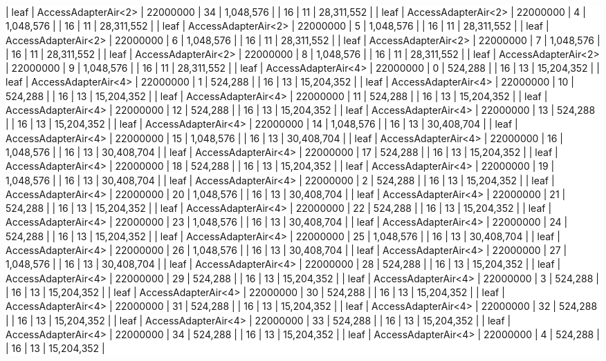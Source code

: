 | leaf | AccessAdapterAir<2> | 22000000 | 34 | 1,048,576 |  | 16 | 11 | 28,311,552 | 
| leaf | AccessAdapterAir<2> | 22000000 | 4 | 1,048,576 |  | 16 | 11 | 28,311,552 | 
| leaf | AccessAdapterAir<2> | 22000000 | 5 | 1,048,576 |  | 16 | 11 | 28,311,552 | 
| leaf | AccessAdapterAir<2> | 22000000 | 6 | 1,048,576 |  | 16 | 11 | 28,311,552 | 
| leaf | AccessAdapterAir<2> | 22000000 | 7 | 1,048,576 |  | 16 | 11 | 28,311,552 | 
| leaf | AccessAdapterAir<2> | 22000000 | 8 | 1,048,576 |  | 16 | 11 | 28,311,552 | 
| leaf | AccessAdapterAir<2> | 22000000 | 9 | 1,048,576 |  | 16 | 11 | 28,311,552 | 
| leaf | AccessAdapterAir<4> | 22000000 | 0 | 524,288 |  | 16 | 13 | 15,204,352 | 
| leaf | AccessAdapterAir<4> | 22000000 | 1 | 524,288 |  | 16 | 13 | 15,204,352 | 
| leaf | AccessAdapterAir<4> | 22000000 | 10 | 524,288 |  | 16 | 13 | 15,204,352 | 
| leaf | AccessAdapterAir<4> | 22000000 | 11 | 524,288 |  | 16 | 13 | 15,204,352 | 
| leaf | AccessAdapterAir<4> | 22000000 | 12 | 524,288 |  | 16 | 13 | 15,204,352 | 
| leaf | AccessAdapterAir<4> | 22000000 | 13 | 524,288 |  | 16 | 13 | 15,204,352 | 
| leaf | AccessAdapterAir<4> | 22000000 | 14 | 1,048,576 |  | 16 | 13 | 30,408,704 | 
| leaf | AccessAdapterAir<4> | 22000000 | 15 | 1,048,576 |  | 16 | 13 | 30,408,704 | 
| leaf | AccessAdapterAir<4> | 22000000 | 16 | 1,048,576 |  | 16 | 13 | 30,408,704 | 
| leaf | AccessAdapterAir<4> | 22000000 | 17 | 524,288 |  | 16 | 13 | 15,204,352 | 
| leaf | AccessAdapterAir<4> | 22000000 | 18 | 524,288 |  | 16 | 13 | 15,204,352 | 
| leaf | AccessAdapterAir<4> | 22000000 | 19 | 1,048,576 |  | 16 | 13 | 30,408,704 | 
| leaf | AccessAdapterAir<4> | 22000000 | 2 | 524,288 |  | 16 | 13 | 15,204,352 | 
| leaf | AccessAdapterAir<4> | 22000000 | 20 | 1,048,576 |  | 16 | 13 | 30,408,704 | 
| leaf | AccessAdapterAir<4> | 22000000 | 21 | 524,288 |  | 16 | 13 | 15,204,352 | 
| leaf | AccessAdapterAir<4> | 22000000 | 22 | 524,288 |  | 16 | 13 | 15,204,352 | 
| leaf | AccessAdapterAir<4> | 22000000 | 23 | 1,048,576 |  | 16 | 13 | 30,408,704 | 
| leaf | AccessAdapterAir<4> | 22000000 | 24 | 524,288 |  | 16 | 13 | 15,204,352 | 
| leaf | AccessAdapterAir<4> | 22000000 | 25 | 1,048,576 |  | 16 | 13 | 30,408,704 | 
| leaf | AccessAdapterAir<4> | 22000000 | 26 | 1,048,576 |  | 16 | 13 | 30,408,704 | 
| leaf | AccessAdapterAir<4> | 22000000 | 27 | 1,048,576 |  | 16 | 13 | 30,408,704 | 
| leaf | AccessAdapterAir<4> | 22000000 | 28 | 524,288 |  | 16 | 13 | 15,204,352 | 
| leaf | AccessAdapterAir<4> | 22000000 | 29 | 524,288 |  | 16 | 13 | 15,204,352 | 
| leaf | AccessAdapterAir<4> | 22000000 | 3 | 524,288 |  | 16 | 13 | 15,204,352 | 
| leaf | AccessAdapterAir<4> | 22000000 | 30 | 524,288 |  | 16 | 13 | 15,204,352 | 
| leaf | AccessAdapterAir<4> | 22000000 | 31 | 524,288 |  | 16 | 13 | 15,204,352 | 
| leaf | AccessAdapterAir<4> | 22000000 | 32 | 524,288 |  | 16 | 13 | 15,204,352 | 
| leaf | AccessAdapterAir<4> | 22000000 | 33 | 524,288 |  | 16 | 13 | 15,204,352 | 
| leaf | AccessAdapterAir<4> | 22000000 | 34 | 524,288 |  | 16 | 13 | 15,204,352 | 
| leaf | AccessAdapterAir<4> | 22000000 | 4 | 524,288 |  | 16 | 13 | 15,204,352 | 